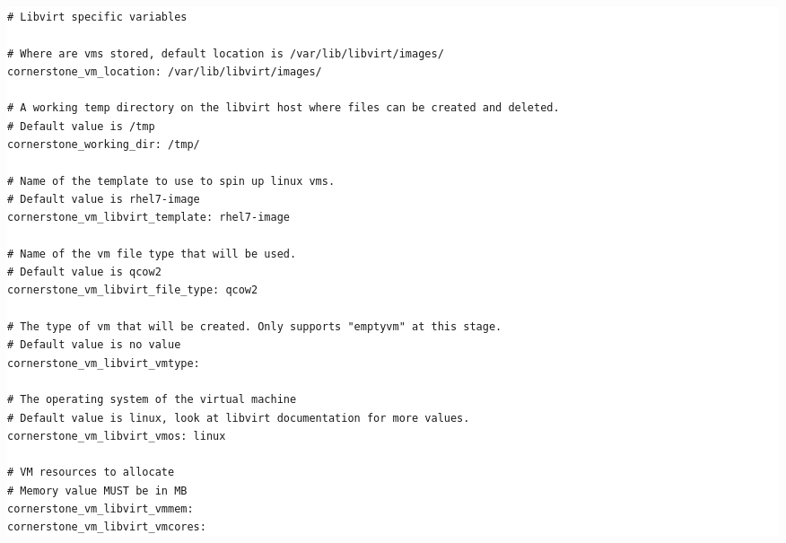     # Libvirt specific variables
    
    # Where are vms stored, default location is /var/lib/libvirt/images/
    cornerstone_vm_location: /var/lib/libvirt/images/

    # A working temp directory on the libvirt host where files can be created and deleted.
    # Default value is /tmp
    cornerstone_working_dir: /tmp/

    # Name of the template to use to spin up linux vms.
    # Default value is rhel7-image
    cornerstone_vm_libvirt_template: rhel7-image

    # Name of the vm file type that will be used.
    # Default value is qcow2
    cornerstone_vm_libvirt_file_type: qcow2

    # The type of vm that will be created. Only supports "emptyvm" at this stage.
    # Default value is no value
    cornerstone_vm_libvirt_vmtype: 

    # The operating system of the virtual machine
    # Default value is linux, look at libvirt documentation for more values.
    cornerstone_vm_libvirt_vmos: linux

    # VM resources to allocate
    # Memory value MUST be in MB
    cornerstone_vm_libvirt_vmmem:
    cornerstone_vm_libvirt_vmcores:

